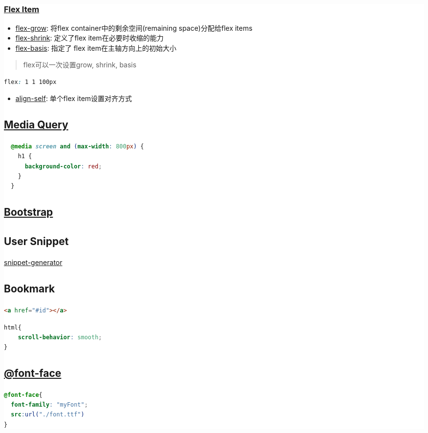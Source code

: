 ### [Flex Item](https://developer.mozilla.org/zh-CN/docs/Glossary/Flex_Item)

- [flex-grow](https://developer.mozilla.org/zh-CN/docs/Web/CSS/flex-grow): 将flex container中的剩余空间(remaining space)分配给flex items
- [flex-shrink](https://developer.mozilla.org/zh-CN/docs/Web/CSS/flex-shrink): 定义了flex item在必要时收缩的能力
- [flex-basis](https://developer.mozilla.org/zh-CN/docs/Web/CSS/flex-basis): 指定了 flex item在主轴方向上的初始大小
>flex可以一次设置grow, shrink, basis
```css
flex: 1 1 100px
```
- [align-self](https://developer.mozilla.org/zh-CN/docs/Web/CSS/align-self): 单个flex item设置对齐方式

## [Media Query](https://developer.mozilla.org/zh-CN/docs/Web/CSS/@media)

```css
  @media screen and (max-width: 800px) {
	h1 {
	  background-color: red;
	}
  }
```

## [Bootstrap](https://getbootstrap.com/)

## User Snippet

[snippet-generator](https://snippet-generator.app/)

## Bookmark

```html
<a href="#id"></a>
```

```css
html{
	scroll-behavior: smooth;
}
```

## [@font-face](https://developer.mozilla.org/zh-CN/docs/Web/CSS/@font-face)

```css
@font-face{
  font-family: "myFont";
  src:url("./font.ttf")
}
```

